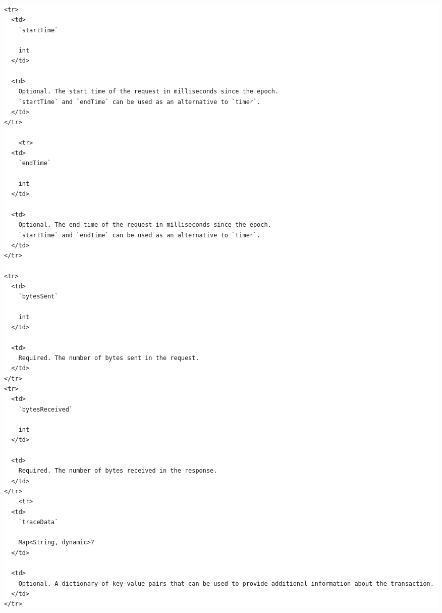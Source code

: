     <tr>
      <td>
        `startTime`

        int
      </td>

      <td>
        Optional. The start time of the request in milliseconds since the epoch.
        `startTime` and `endTime` can be used as an alternative to `timer`.
      </td>
    </tr>

        <tr>
      <td>
        `endTime`

        int
      </td>

      <td>
        Optional. The end time of the request in milliseconds since the epoch.
        `startTime` and `endTime` can be used as an alternative to `timer`.
      </td>
    </tr>

    <tr>
      <td>
        `bytesSent`

        int
      </td>

      <td>
        Required. The number of bytes sent in the request.
      </td>
    </tr>
    <tr>
      <td>
        `bytesReceived`

        int
      </td>

      <td>
        Required. The number of bytes received in the response.
      </td>
    </tr>
        <tr>
      <td>
        `traceData`

        Map<String, dynamic>?
      </td>

      <td>
        Optional. A dictionary of key-value pairs that can be used to provide additional information about the transaction.
      </td>
    </tr>
